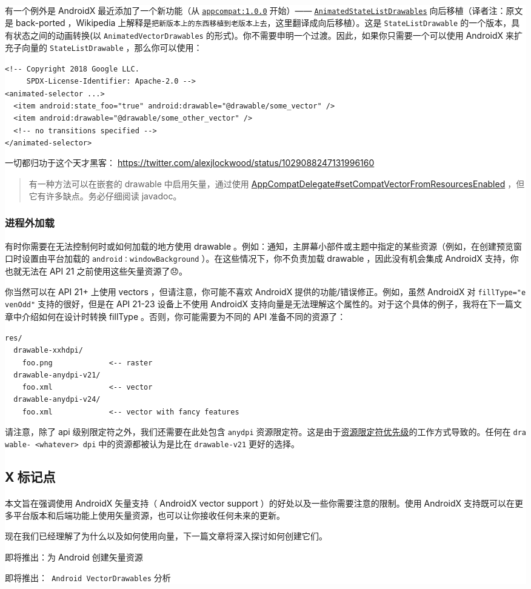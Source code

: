 有一个例外是 AndroidX 最近添加了一个新功能（从 [`appcompat:1.0.0`](https://developer.android.com/jetpack/androidx/androidx-rn#1.0.0-new) 开始）——  [`AnimatedStateListDrawables`](https://developer.android.com/reference/androidx/appcompat/graphics/drawable/AnimatedStateListDrawableCompat) 向后移植（译者注：原文是 back-ported ，Wikipedia 上解释是`把新版本上的东西移植到老版本上去`，这里翻译成向后移植）。这是 `StateListDrawable` 的一个版本，具有状态之间的动画转换(以 `AnimatedVectorDrawables` 的形式)。你不需要申明一个过渡。因此，如果你只需要一个可以使用 AndroidX 来扩充子向量的 `StateListDrawable` ，那么你可以使用：

```
<!-- Copyright 2018 Google LLC.
     SPDX-License-Identifier: Apache-2.0 -->
<animated-selector ...>
  <item android:state_foo="true" android:drawable="@drawable/some_vector" />
  <item android:drawable="@drawable/some_other_vector" />
  <!-- no transitions specified -->
</animated-selector>
```

一切都归功于这个天才黑客： https://twitter.com/alexjlockwood/status/1029088247131996160

> 有一种方法可以在嵌套的 drawable 中启用矢量，通过使用 [AppCompatDelegate#setCompatVectorFromResourcesEnabled](https://developer.android.com/reference/android/support/v7/app/AppCompatDelegate.html#setCompatVectorFromResourcesEnable) ，但它有许多缺点。务必仔细阅读 javadoc。

### 进程外加载

有时你需要在无法控制何时或如何加载的地方使用 drawable 。例如：通知，主屏幕小部件或主题中指定的某些资源（例如，在创建预览窗口时设置由平台加载的 `android：windowBackground` ）。在这些情况下，你不负责加载 drawable ，因此没有机会集成 AndroidX 支持，你也就无法在 API 21 之前使用这些矢量资源了😞。

你当然可以在 API 21+ 上使用 vectors ，但请注意，你可能不喜欢 AndroidX 提供的功能/错误修正。例如，虽然 AndroidX 对 `fillType="evenOdd"` 支持的很好，但是在 API 21-23 设备上不使用 AndroidX 支持向量是无法理解这个属性的。对于这个具体的例子，我将在下一篇文章中介绍如何在设计时转换 fillType 。否则，你可能需要为不同的 API 准备不同的资源了：

```
res/
  drawable-xxhdpi/
    foo.png             <-- raster
  drawable-anydpi-v21/
    foo.xml             <-- vector
  drawable-anydpi-v24/
    foo.xml             <-- vector with fancy features
```

请注意，除了 api 级别限定符之外，我们还需要在此处包含 `anydpi` 资源限定符。这是由于[资源限定符优先级](https://developer.android.com/guide/topics/resources/providing-resources#BestMatch)的工作方式导致的。任何在 `drawable- <whatever> dpi` 中的资源都被认为是比在 `drawable-v21` 更好的选择。

## X 标记点

本文旨在强调使用 AndroidX 矢量支持（ AndroidX vector support ）的好处以及一些你需要注意的限制。使用 AndroidX 支持既可以在更多平台版本和后端功能上使用矢量资源，也可以让你接收任何未来的更新。

现在我们已经理解了为什么以及如何使用向量，下一篇文章将深入探讨如何创建它们。

即将推出：为 Android 创建矢量资源

即将推出：` Android VectorDrawables` 分析
